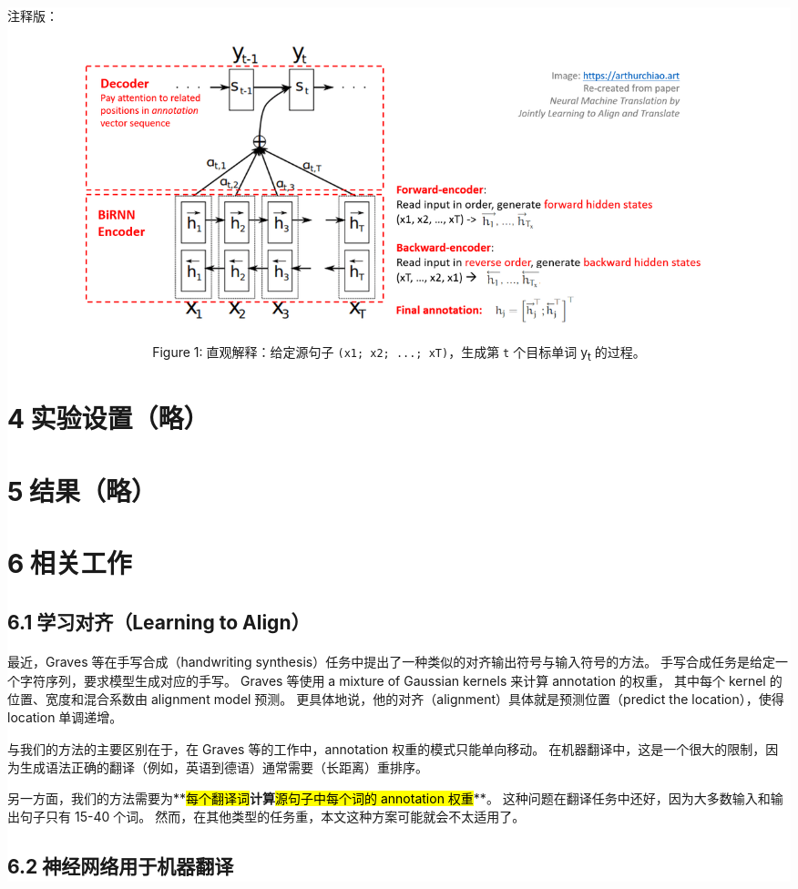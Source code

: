 注释版：

<p align="center"><img src="/assets/img/attention-paper/1-explained.png" width="80%" height="80%"></p>
<p align="center"> Figure 1: 直观解释：给定源句子 <code>(x1; x2; ...; xT)</code>，生成第 <code>t</code> 个目标单词 y<sub>t</sub> 的过程。</p>

# 4 实验设置（略）

# 5 结果（略）

# 6 相关工作

## 6.1 学习对齐（Learning to Align）

最近，Graves 等在手写合成（handwriting synthesis）任务中提出了一种类似的对齐输出符号与输入符号的方法。
手写合成任务是给定一个字符序列，要求模型生成对应的手写。
Graves 等使用 a mixture of Gaussian kernels 来计算 annotation 的权重，
其中每个 kernel 的位置、宽度和混合系数由 alignment model 预测。
更具体地说，他的对齐（alignment）具体就是预测位置（predict the location），使得 location 单调递增。

与我们的方法的主要区别在于，在 Graves 等的工作中，annotation 权重的模式只能单向移动。
在机器翻译中，这是一个很大的限制，因为生成语法正确的翻译（例如，英语到德语）通常需要（长距离）重排序。

另一方面，我们的方法需要为**<mark>每个翻译词</mark>**计算**<mark>源句子中每个词的 annotation 权重</mark>**。
这种问题在翻译任务中还好，因为大多数输入和输出句子只有 15-40 个词。
然而，在其他类型的任务重，本文这种方案可能就会不太适用了。

## 6.2 神经网络用于机器翻译
